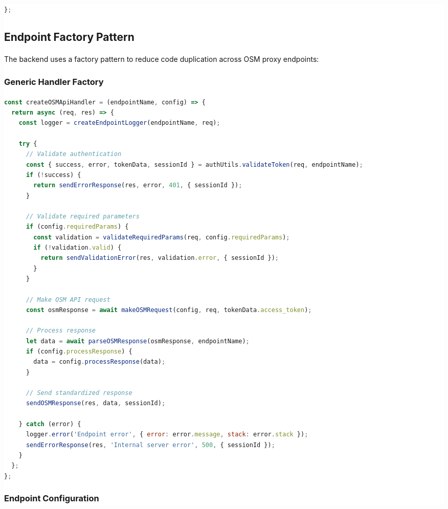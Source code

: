 ```javascript
};
```

## Endpoint Factory Pattern

The backend uses a factory pattern to reduce code duplication across OSM proxy endpoints:

### Generic Handler Factory

```javascript
const createOSMApiHandler = (endpointName, config) => {
  return async (req, res) => {
    const logger = createEndpointLogger(endpointName, req);
    
    try {
      // Validate authentication
      const { success, error, tokenData, sessionId } = authUtils.validateToken(req, endpointName);
      if (!success) {
        return sendErrorResponse(res, error, 401, { sessionId });
      }
      
      // Validate required parameters
      if (config.requiredParams) {
        const validation = validateRequiredParams(req, config.requiredParams);
        if (!validation.valid) {
          return sendValidationError(res, validation.error, { sessionId });
        }
      }
      
      // Make OSM API request
      const osmResponse = await makeOSMRequest(config, req, tokenData.access_token);
      
      // Process response
      let data = await parseOSMResponse(osmResponse, endpointName);
      if (config.processResponse) {
        data = config.processResponse(data);
      }
      
      // Send standardized response
      sendOSMResponse(res, data, sessionId);
      
    } catch (error) {
      logger.error('Endpoint error', { error: error.message, stack: error.stack });
      sendErrorResponse(res, 'Internal server error', 500, { sessionId });
    }
  };
};
```

### Endpoint Configuration

